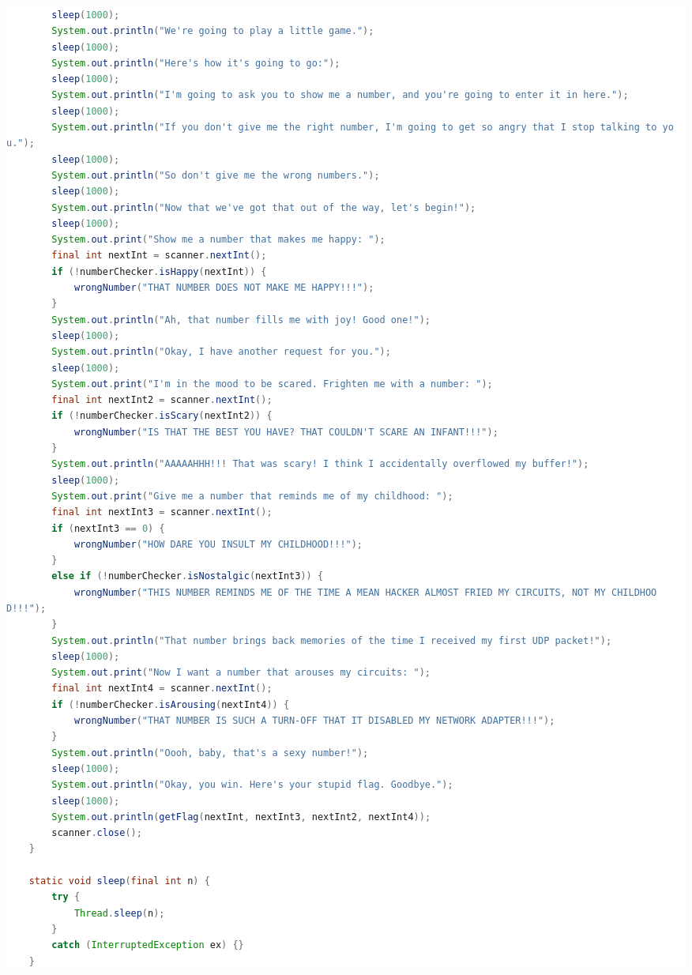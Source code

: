 ```java
        sleep(1000);
        System.out.println("We're going to play a little game.");
        sleep(1000);
        System.out.println("Here's how it's going to go:");
        sleep(1000);
        System.out.println("I'm going to ask you to show me a number, and you're going to enter it in here.");
        sleep(1000);
        System.out.println("If you don't give me the right number, I'm going to get so angry that I stop talking to you.");
        sleep(1000);
        System.out.println("So don't give me the wrong numbers.");
        sleep(1000);
        System.out.println("Now that we've got that out of the way, let's begin!");
        sleep(1000);
        System.out.print("Show me a number that makes me happy: ");
        final int nextInt = scanner.nextInt();
        if (!numberChecker.isHappy(nextInt)) {
            wrongNumber("THAT NUMBER DOES NOT MAKE ME HAPPY!!!");
        }
        System.out.println("Ah, that number fills me with joy! Good one!");
        sleep(1000);
        System.out.println("Okay, I have another request for you.");
        sleep(1000);
        System.out.print("I'm in the mood to be scared. Frighten me with a number: ");
        final int nextInt2 = scanner.nextInt();
        if (!numberChecker.isScary(nextInt2)) {
            wrongNumber("IS THAT THE BEST YOU HAVE? THAT COULDN'T SCARE AN INFANT!!!");
        }
        System.out.println("AAAAAHHH!!! That was scary! I think I accidentally overflowed my buffer!");
        sleep(1000);
        System.out.print("Give me a number that reminds me of my childhood: ");
        final int nextInt3 = scanner.nextInt();
        if (nextInt3 == 0) {
            wrongNumber("HOW DARE YOU INSULT MY CHILDHOOD!!!");
        }
        else if (!numberChecker.isNostalgic(nextInt3)) {
            wrongNumber("THIS NUMBER REMINDS ME OF THE TIME A MEAN HACKER ALMOST FRIED MY CIRCUITS, NOT MY CHILDHOOD!!!");
        }
        System.out.println("That number brings back memories of the time I received my first UDP packet!");
        sleep(1000);
        System.out.print("Now I want a number that arouses my circuits: ");
        final int nextInt4 = scanner.nextInt();
        if (!numberChecker.isArousing(nextInt4)) {
            wrongNumber("THAT NUMBER IS SUCH A TURN-OFF THAT IT DISABLED MY NETWORK ADAPTER!!!");
        }
        System.out.println("Oooh, baby, that's a sexy number!");
        sleep(1000);
        System.out.println("Okay, you win. Here's your stupid flag. Goodbye.");
        sleep(1000);
        System.out.println(getFlag(nextInt, nextInt3, nextInt2, nextInt4));
        scanner.close();
    }
    
    static void sleep(final int n) {
        try {
            Thread.sleep(n);
        }
        catch (InterruptedException ex) {}
    }
```